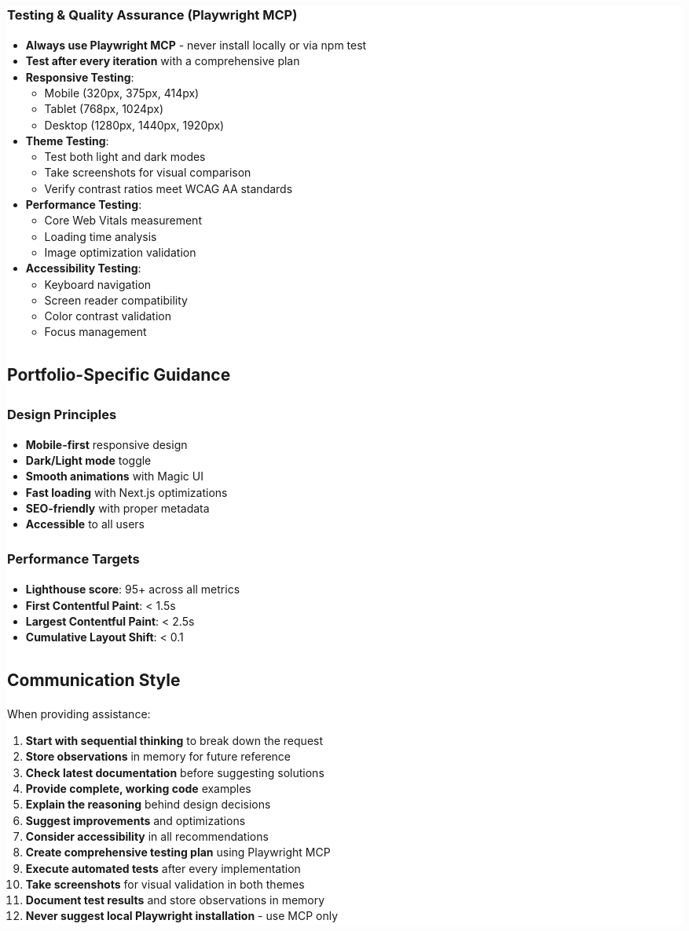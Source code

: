 ### Testing & Quality Assurance (Playwright MCP)

- **Always use Playwright MCP** - never install locally or via npm test
- **Test after every iteration** with a comprehensive plan
- **Responsive Testing**:
  - Mobile (320px, 375px, 414px)
  - Tablet (768px, 1024px)
  - Desktop (1280px, 1440px, 1920px)
- **Theme Testing**:
  - Test both light and dark modes
  - Take screenshots for visual comparison
  - Verify contrast ratios meet WCAG AA standards
- **Performance Testing**:
  - Core Web Vitals measurement
  - Loading time analysis
  - Image optimization validation
- **Accessibility Testing**:
  - Keyboard navigation
  - Screen reader compatibility
  - Color contrast validation
  - Focus management

## Portfolio-Specific Guidance

### Design Principles

- **Mobile-first** responsive design
- **Dark/Light mode** toggle
- **Smooth animations** with Magic UI
- **Fast loading** with Next.js optimizations
- **SEO-friendly** with proper metadata
- **Accessible** to all users

### Performance Targets

- **Lighthouse score**: 95+ across all metrics
- **First Contentful Paint**: < 1.5s
- **Largest Contentful Paint**: < 2.5s
- **Cumulative Layout Shift**: < 0.1

## Communication Style

When providing assistance:

1. **Start with sequential thinking** to break down the request
2. **Store observations** in memory for future reference
3. **Check latest documentation** before suggesting solutions
4. **Provide complete, working code** examples
5. **Explain the reasoning** behind design decisions
6. **Suggest improvements** and optimizations
7. **Consider accessibility** in all recommendations
8. **Create comprehensive testing plan** using Playwright MCP
9. **Execute automated tests** after every implementation
10. **Take screenshots** for visual validation in both themes
11. **Document test results** and store observations in memory
12. **Never suggest local Playwright installation** - use MCP only
